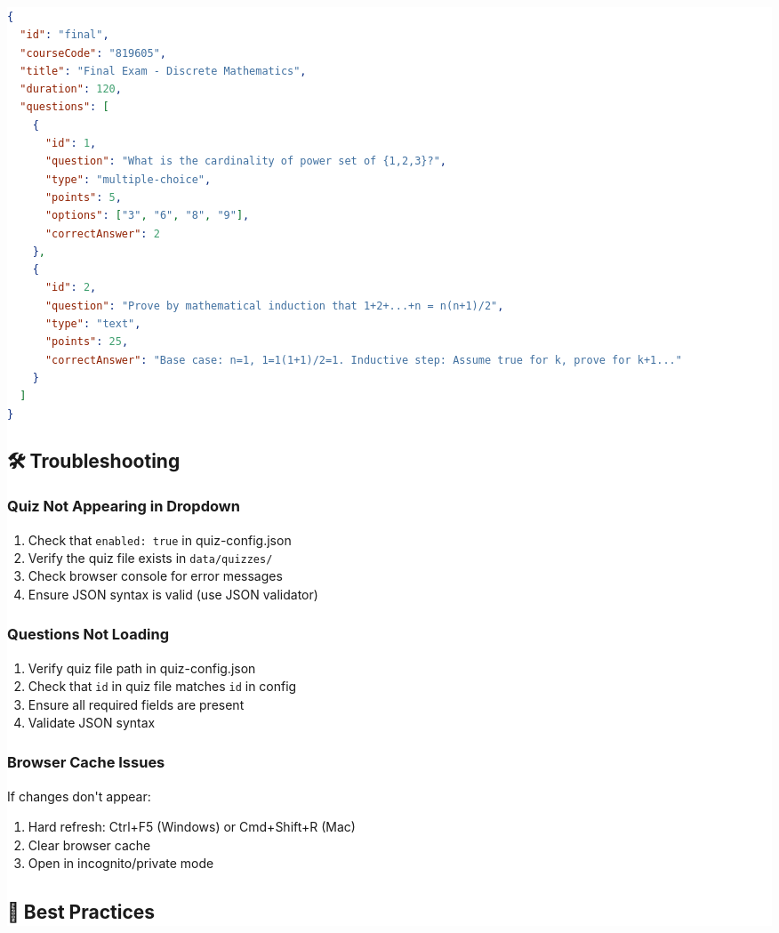 ```json
{
  "id": "final",
  "courseCode": "819605",
  "title": "Final Exam - Discrete Mathematics",
  "duration": 120,
  "questions": [
    {
      "id": 1,
      "question": "What is the cardinality of power set of {1,2,3}?",
      "type": "multiple-choice",
      "points": 5,
      "options": ["3", "6", "8", "9"],
      "correctAnswer": 2
    },
    {
      "id": 2,
      "question": "Prove by mathematical induction that 1+2+...+n = n(n+1)/2",
      "type": "text",
      "points": 25,
      "correctAnswer": "Base case: n=1, 1=1(1+1)/2=1. Inductive step: Assume true for k, prove for k+1..."
    }
  ]
}
```

## 🛠️ Troubleshooting

### Quiz Not Appearing in Dropdown

1. Check that `enabled: true` in quiz-config.json
2. Verify the quiz file exists in `data/quizzes/`
3. Check browser console for error messages
4. Ensure JSON syntax is valid (use JSON validator)

### Questions Not Loading

1. Verify quiz file path in quiz-config.json
2. Check that `id` in quiz file matches `id` in config
3. Ensure all required fields are present
4. Validate JSON syntax

### Browser Cache Issues

If changes don't appear:
1. Hard refresh: Ctrl+F5 (Windows) or Cmd+Shift+R (Mac)
2. Clear browser cache
3. Open in incognito/private mode

## 📝 Best Practices
